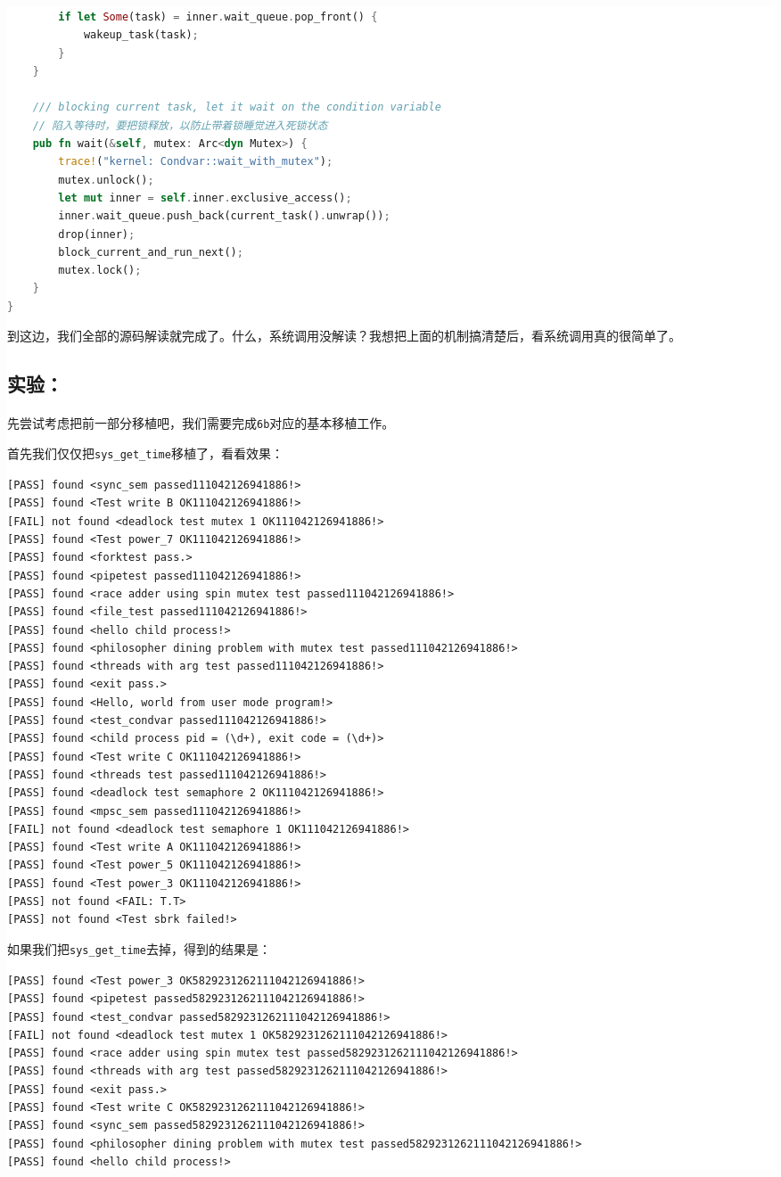 ```rust
        if let Some(task) = inner.wait_queue.pop_front() {
            wakeup_task(task);
        }
    }

    /// blocking current task, let it wait on the condition variable
    // 陷入等待时，要把锁释放，以防止带着锁睡觉进入死锁状态
    pub fn wait(&self, mutex: Arc<dyn Mutex>) {
        trace!("kernel: Condvar::wait_with_mutex");
        mutex.unlock();
        let mut inner = self.inner.exclusive_access();
        inner.wait_queue.push_back(current_task().unwrap());
        drop(inner);
        block_current_and_run_next();
        mutex.lock();
    }
}
```
到这边，我们全部的源码解读就完成了。什么，系统调用没解读？我想把上面的机制搞清楚后，看系统调用真的很简单了。
## 实验：
先尝试考虑把前一部分移植吧，我们需要完成`6b`对应的基本移植工作。

首先我们仅仅把`sys_get_time`移植了，看看效果：
```shell
[PASS] found <sync_sem passed111042126941886!>
[PASS] found <Test write B OK111042126941886!>
[FAIL] not found <deadlock test mutex 1 OK111042126941886!>
[PASS] found <Test power_7 OK111042126941886!>
[PASS] found <forktest pass.>
[PASS] found <pipetest passed111042126941886!>
[PASS] found <race adder using spin mutex test passed111042126941886!>
[PASS] found <file_test passed111042126941886!>
[PASS] found <hello child process!>
[PASS] found <philosopher dining problem with mutex test passed111042126941886!>
[PASS] found <threads with arg test passed111042126941886!>
[PASS] found <exit pass.>
[PASS] found <Hello, world from user mode program!>
[PASS] found <test_condvar passed111042126941886!>
[PASS] found <child process pid = (\d+), exit code = (\d+)>
[PASS] found <Test write C OK111042126941886!>
[PASS] found <threads test passed111042126941886!>
[PASS] found <deadlock test semaphore 2 OK111042126941886!>
[PASS] found <mpsc_sem passed111042126941886!>
[FAIL] not found <deadlock test semaphore 1 OK111042126941886!>
[PASS] found <Test write A OK111042126941886!>
[PASS] found <Test power_5 OK111042126941886!>
[PASS] found <Test power_3 OK111042126941886!>
[PASS] not found <FAIL: T.T>
[PASS] not found <Test sbrk failed!>
```
如果我们把`sys_get_time`去掉，得到的结果是：
```shell
[PASS] found <Test power_3 OK5829231262111042126941886!>
[PASS] found <pipetest passed5829231262111042126941886!>
[PASS] found <test_condvar passed5829231262111042126941886!>
[FAIL] not found <deadlock test mutex 1 OK5829231262111042126941886!>
[PASS] found <race adder using spin mutex test passed5829231262111042126941886!>
[PASS] found <threads with arg test passed5829231262111042126941886!>
[PASS] found <exit pass.>
[PASS] found <Test write C OK5829231262111042126941886!>
[PASS] found <sync_sem passed5829231262111042126941886!>
[PASS] found <philosopher dining problem with mutex test passed5829231262111042126941886!>
[PASS] found <hello child process!>
```
